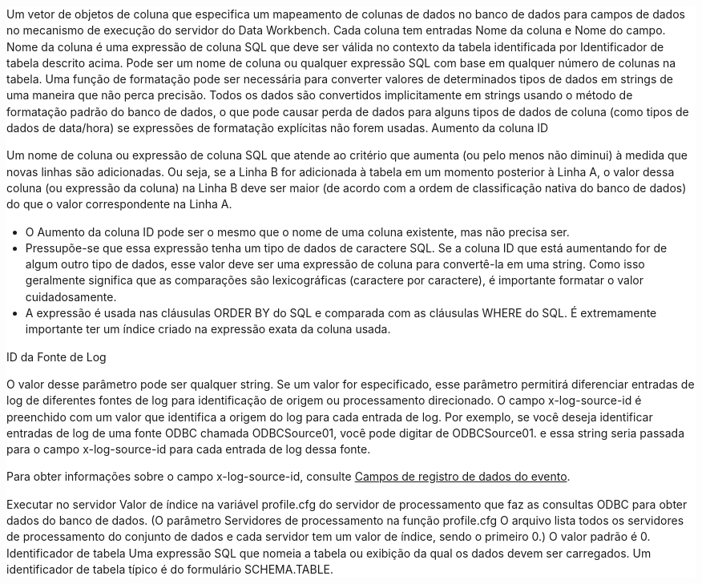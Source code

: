    <td colname="col2"> Um vetor de objetos de coluna que especifica um mapeamento de colunas de dados no banco de dados para campos de dados no mecanismo de execução do servidor do Data Workbench. Cada coluna tem entradas <span class="wintitle"> Nome da coluna</span> e <span class="wintitle"> Nome do campo</span>. <span class="wintitle"> Nome da coluna</span> é uma expressão de coluna SQL que deve ser válida no contexto da tabela identificada por <span class="wintitle"> Identificador de tabela</span> descrito acima. Pode ser um nome de coluna ou qualquer expressão SQL com base em qualquer número de colunas na tabela. Uma função de formatação pode ser necessária para converter valores de determinados tipos de dados em strings de uma maneira que não perca precisão. Todos os dados são convertidos implicitamente em strings usando o método de formatação padrão do banco de dados, o que pode causar perda de dados para alguns tipos de dados de coluna (como tipos de dados de data/hora) se expressões de formatação explícitas não forem usadas. </td> 
  </tr> 
  <tr> 
   <td colname="col1"> Aumento da coluna ID </td> 
   <td colname="col2"> <p>Um nome de coluna ou expressão de coluna SQL que atende ao critério que aumenta (ou pelo menos não diminui) à medida que novas linhas são adicionadas. Ou seja, se a Linha B for adicionada à tabela em um momento posterior à Linha A, o valor dessa coluna (ou expressão da coluna) na Linha B deve ser maior (de acordo com a ordem de classificação nativa do banco de dados) do que o valor correspondente na Linha A. </p> <p> 
     <ul id="ul_EBF6AEE4746B41B3B5BB6CC74194DAED"> 
      <li id="li_A5C9BE52B01649DE9726ECEC68B99828"> O <span class="wintitle"> Aumento da coluna ID </span>pode ser o mesmo que o nome de uma coluna existente, mas não precisa ser. </li> 
      <li id="li_CF69EAB4AFB14F4894F7A5CDCAF06947"> Pressupõe-se que essa expressão tenha um tipo de dados de caractere SQL. Se a coluna ID que está aumentando for de algum outro tipo de dados, esse valor deve ser uma expressão de coluna para convertê-la em uma string. Como isso geralmente significa que as comparações são lexicográficas (caractere por caractere), é importante formatar o valor cuidadosamente. </li> 
      <li id="li_58977431962E48039C898CFC47C53323"> A expressão é usada nas cláusulas ORDER BY do SQL e comparada com as cláusulas WHERE do SQL. É extremamente importante ter um índice criado na expressão exata da coluna usada. </li> 
     </ul> </p> </td> 
  </tr> 
  <tr> 
   <td colname="col1"> ID da Fonte de Log </td> 
   <td colname="col2"> <p>O valor desse parâmetro pode ser qualquer string. Se um valor for especificado, esse parâmetro permitirá diferenciar entradas de log de diferentes fontes de log para identificação de origem ou processamento direcionado. O campo x-log-source-id é preenchido com um valor que identifica a origem do log para cada entrada de log. Por exemplo, se você deseja identificar entradas de log de uma fonte ODBC chamada ODBCSource01, você pode digitar <span class="filepath"> de ODBCSource01.</span> e essa string seria passada para o campo x-log-source-id para cada entrada de log dessa fonte. </p> <p> Para obter informações sobre o campo x-log-source-id, consulte <a href="../../../home/c-dataset-const-proc/c-ev-data-rec-fields.md#concept-06bda4be1a4649a2905a4422e9e6c42f"> Campos de registro de dados do evento</a>. </p> </td> 
  </tr> 
  <tr> 
   <td colname="col1"> Executar no servidor </td> 
   <td colname="col2"> Valor de índice na variável <span class="filepath"> profile.cfg</span> do servidor de processamento que faz as consultas ODBC para obter dados do banco de dados. (O parâmetro Servidores de processamento na função <span class="filepath"> profile.cfg</span> O arquivo lista todos os servidores de processamento do conjunto de dados e cada servidor tem um valor de índice, sendo o primeiro 0.) O valor padrão é 0. </td> 
  </tr> 
  <tr> 
   <td colname="col1"> Identificador de tabela </td> 
   <td colname="col2"> Uma expressão SQL que nomeia a tabela ou exibição da qual os dados devem ser carregados. Um identificador de tabela típico é do formulário SCHEMA.TABLE. </td> 
  </tr> 
 </tbody> 
</table>
